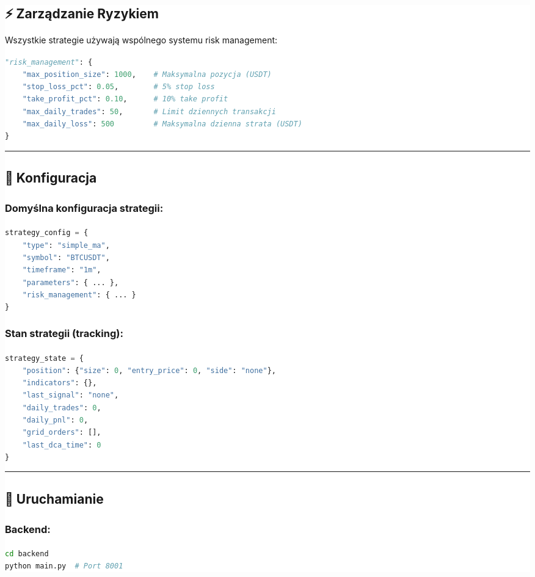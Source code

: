 
## ⚡ Zarządzanie Ryzykiem

Wszystkie strategie używają wspólnego systemu risk management:

```python
"risk_management": {
    "max_position_size": 1000,    # Maksymalna pozycja (USDT)
    "stop_loss_pct": 0.05,        # 5% stop loss
    "take_profit_pct": 0.10,      # 10% take profit
    "max_daily_trades": 50,       # Limit dziennych transakcji
    "max_daily_loss": 500         # Maksymalna dzienna strata (USDT)
}
```

---

## 🔧 Konfiguracja

### **Domyślna konfiguracja strategii:**
```python
strategy_config = {
    "type": "simple_ma",
    "symbol": "BTCUSDT",
    "timeframe": "1m",
    "parameters": { ... },
    "risk_management": { ... }
}
```

### **Stan strategii (tracking):**
```python
strategy_state = {
    "position": {"size": 0, "entry_price": 0, "side": "none"},
    "indicators": {},
    "last_signal": "none",
    "daily_trades": 0,
    "daily_pnl": 0,
    "grid_orders": [],
    "last_dca_time": 0
}
```

---

## 🚀 Uruchamianie

### **Backend:**
```bash
cd backend
python main.py  # Port 8001
```
